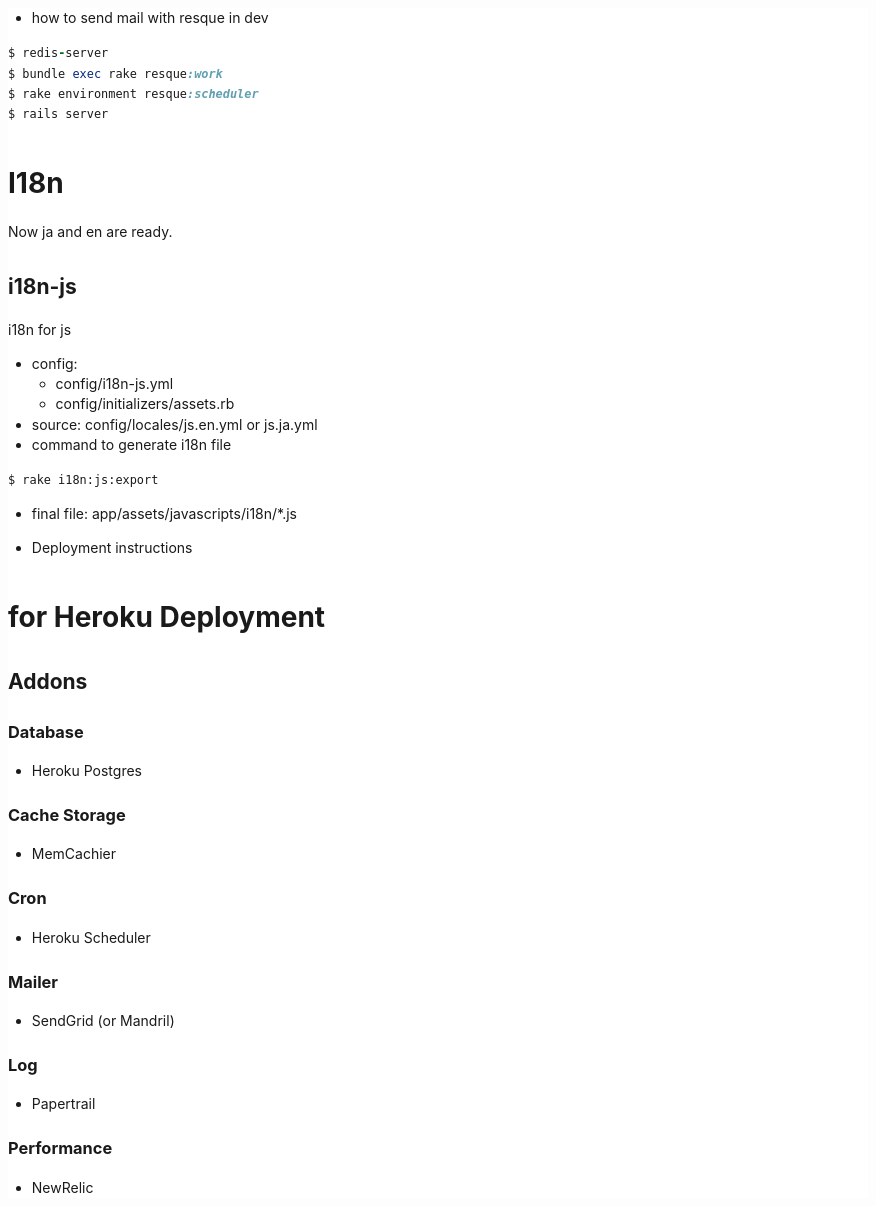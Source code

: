 - how to send mail with resque in dev

```ruby
$ redis-server
$ bundle exec rake resque:work
$ rake environment resque:scheduler
$ rails server
```
# I18n
Now ja and en are ready.

## i18n-js
i18n for js

- config:
  - config/i18n-js.yml
  - config/initializers/assets.rb
- source: config/locales/js.en.yml or js.ja.yml
- command to generate i18n file

```
$ rake i18n:js:export
```

- final file: app/assets/javascripts/i18n/*.js

* Deployment instructions

# for Heroku Deployment
## Addons
### Database
- Heroku Postgres

### Cache Storage
- MemCachier

### Cron
- Heroku Scheduler

### Mailer
- SendGrid (or Mandril)

### Log
- Papertrail

### Performance
- NewRelic
